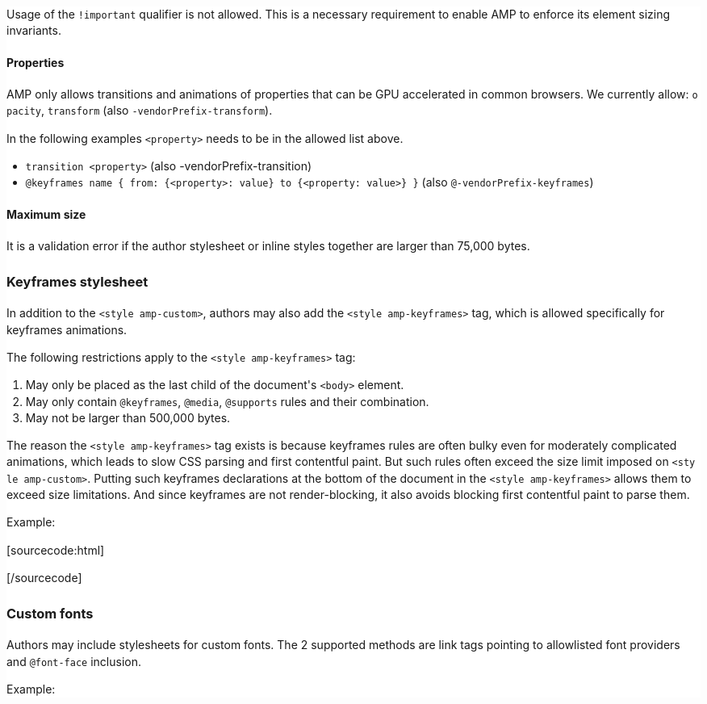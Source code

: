 Usage of the `!important` qualifier is not allowed. This is a necessary requirement to enable AMP to enforce its element sizing invariants.

#### Properties <a name="properties"></a>

AMP only allows transitions and animations of properties that can be GPU accelerated in common browsers. We currently allow: `opacity`, `transform` (also `-vendorPrefix-transform`).

In the following examples `<property>` needs to be in the allowed list above.

-   `transition <property>` (also -vendorPrefix-transition)
-   `@keyframes name { from: {<property>: value} to {<property: value>} }` (also `@-vendorPrefix-keyframes`)

#### Maximum size <a name="maximum-size"></a>

It is a validation error if the author stylesheet or inline styles together are larger than 75,000 bytes.

### Keyframes stylesheet <a name="keyframes-stylesheet"></a>

In addition to the `<style amp-custom>`, authors may also add the `<style amp-keyframes>` tag, which is allowed specifically for keyframes animations.

The following restrictions apply to the `<style amp-keyframes>` tag:

1.  May only be placed as the last child of the document's `<body>` element.
2.  May only contain `@keyframes`, `@media`, `@supports` rules and their combination.
3.  May not be larger than 500,000 bytes.

The reason the `<style amp-keyframes>` tag exists is because keyframes rules are often bulky even for moderately complicated animations, which leads to slow CSS parsing and first contentful paint. But such rules often exceed the size limit imposed on `<style amp-custom>`. Putting such keyframes declarations at the bottom of the document in the `<style amp-keyframes>` allows them to exceed size limitations. And since keyframes are not render-blocking, it also avoids blocking first contentful paint to parse them.

Example:

[sourcecode:html]
<style amp-keyframes>
@keyframes anim1 {}

@media (min-width: 600px) {
  @keyframes anim1 {}
}
</style>
</body>
[/sourcecode]

### Custom fonts <a name="custom-fonts"></a>

Authors may include stylesheets for custom fonts. The 2 supported methods are link tags pointing to allowlisted font providers and `@font-face` inclusion.

Example:
